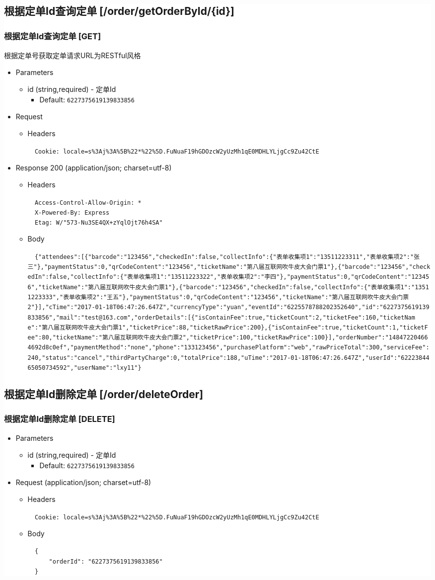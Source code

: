 
## 根据定单Id查询定单 [/order/getOrderById/{id}]
### 根据定单Id查询定单 [GET]
根据定单号获取定单请求URL为RESTful风格
+ Parameters
    + id (string,required) - 定单Id
       + Default: `6227375619139833856`

+ Request

   + Headers

           Cookie: locale=s%3Aj%3A%5B%22*%22%5D.FuNuaF19hGDOzcW2yUzMh1qE0MDHLYLjgCc9Zu42CtE



+ Response 200 (application/json; charset=utf-8)

   + Headers

           Access-Control-Allow-Origin: *
           X-Powered-By: Express
           Etag: W/"573-Nu3SE4QX+zYqlOjt76h4SA"

   + Body

           {"attendees":[{"barcode":"123456","checkedIn":false,"collectInfo":{"表单收集项1":"13511223311","表单收集项2":"张三"},"paymentStatus":0,"qrCodeContent":"123456","ticketName":"第八届互联网吹牛皮大会门票1"},{"barcode":"123456","checkedIn":false,"collectInfo":{"表单收集项1":"13511223322","表单收集项2":"李四"},"paymentStatus":0,"qrCodeContent":"123456","ticketName":"第八届互联网吹牛皮大会门票1"},{"barcode":"123456","checkedIn":false,"collectInfo":{"表单收集项1":"13511223333","表单收集项2":"王五"},"paymentStatus":0,"qrCodeContent":"123456","ticketName":"第八届互联网吹牛皮大会门票2"}],"cTime":"2017-01-18T06:47:26.647Z","currencyType":"yuan","eventId":"6225578788202352640","id":"6227375619139833856","mail":"test@163.com","orderDetails":[{"isContainFee":true,"ticketCount":2,"ticketFee":160,"ticketName":"第八届互联网吹牛皮大会门票1","ticketPrice":88,"ticketRawPrice":200},{"isContainFee":true,"ticketCount":1,"ticketFee":80,"ticketName":"第八届互联网吹牛皮大会门票2","ticketPrice":100,"ticketRawPrice":100}],"orderNumber":"148472204664692d8c0ef","paymentMethod":"none","phone":"133123456","purchasePlatform":"web","rawPriceTotal":300,"serviceFee":240,"status":"cancel","thirdPartyCharge":0,"totalPrice":188,"uTime":"2017-01-18T06:47:26.647Z","userId":"6222384465050734592","userName":"lxy11"}

## 根据定单Id删除定单 [/order/deleteOrder]
### 根据定单Id删除定单 [DELETE]
+ Parameters
    + id (string,required) - 定单Id
       + Default: `6227375619139833856`

+ Request (application/json; charset=utf-8)

   + Headers

           Cookie: locale=s%3Aj%3A%5B%22*%22%5D.FuNuaF19hGDOzcW2yUzMh1qE0MDHLYLjgCc9Zu42CtE

   + Body

           {
               "orderId": "6227375619139833856"
           }
